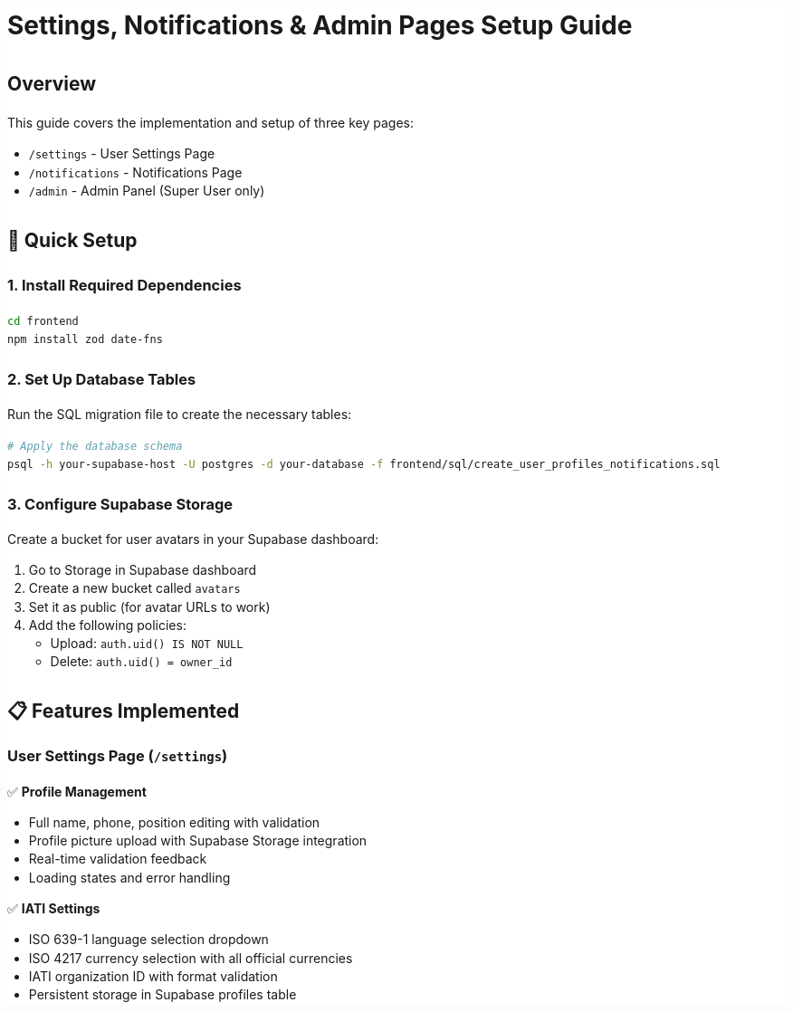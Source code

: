 # Settings, Notifications & Admin Pages Setup Guide

## Overview

This guide covers the implementation and setup of three key pages:
- `/settings` - User Settings Page
- `/notifications` - Notifications Page  
- `/admin` - Admin Panel (Super User only)

## 🚀 Quick Setup

### 1. Install Required Dependencies

```bash
cd frontend
npm install zod date-fns
```

### 2. Set Up Database Tables

Run the SQL migration file to create the necessary tables:

```bash
# Apply the database schema
psql -h your-supabase-host -U postgres -d your-database -f frontend/sql/create_user_profiles_notifications.sql
```

### 3. Configure Supabase Storage

Create a bucket for user avatars in your Supabase dashboard:

1. Go to Storage in Supabase dashboard
2. Create a new bucket called `avatars`
3. Set it as public (for avatar URLs to work)
4. Add the following policies:
   - Upload: `auth.uid() IS NOT NULL`
   - Delete: `auth.uid() = owner_id`

## 📋 Features Implemented

### User Settings Page (`/settings`)

✅ **Profile Management**
- Full name, phone, position editing with validation
- Profile picture upload with Supabase Storage integration
- Real-time validation feedback
- Loading states and error handling

✅ **IATI Settings**
- ISO 639-1 language selection dropdown
- ISO 4217 currency selection with all official currencies
- IATI organization ID with format validation
- Persistent storage in Supabase profiles table
